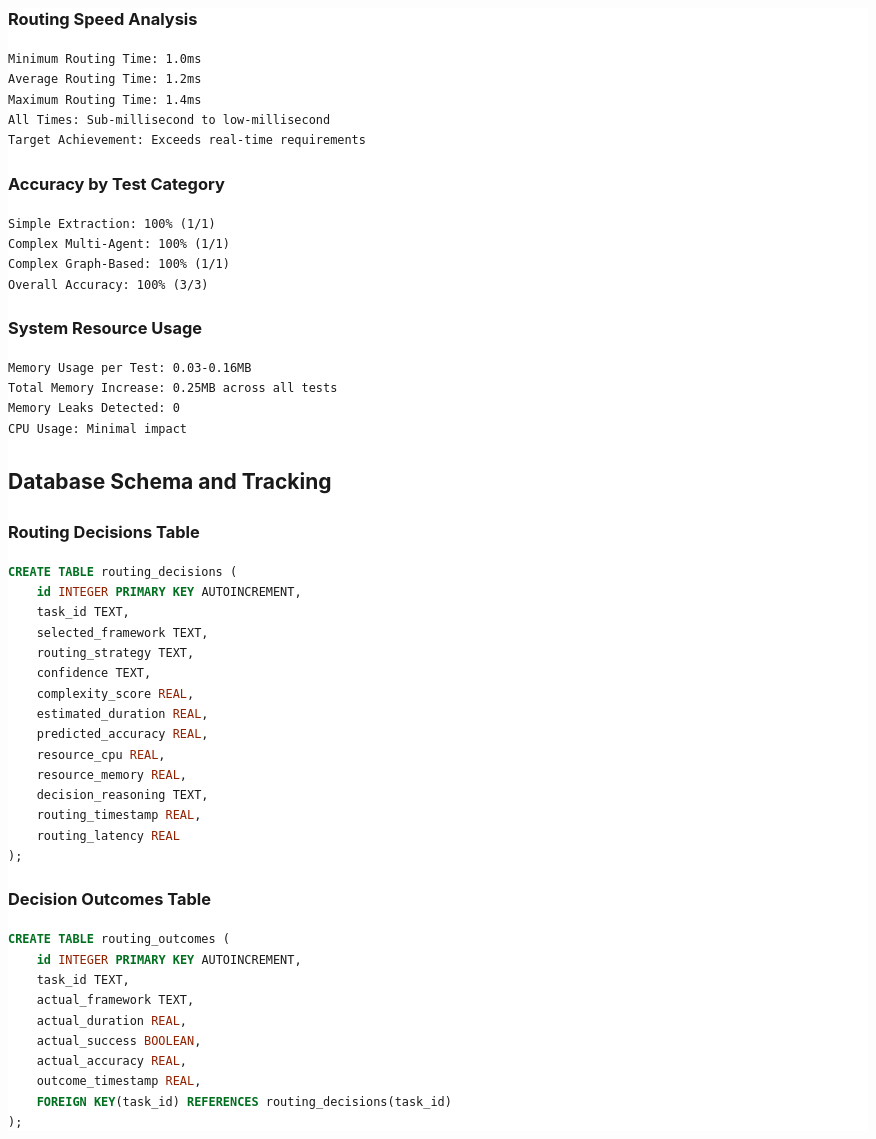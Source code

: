 ### Routing Speed Analysis
```
Minimum Routing Time: 1.0ms
Average Routing Time: 1.2ms  
Maximum Routing Time: 1.4ms
All Times: Sub-millisecond to low-millisecond
Target Achievement: Exceeds real-time requirements
```

### Accuracy by Test Category
```
Simple Extraction: 100% (1/1)
Complex Multi-Agent: 100% (1/1)
Complex Graph-Based: 100% (1/1)
Overall Accuracy: 100% (3/3)
```

### System Resource Usage
```
Memory Usage per Test: 0.03-0.16MB
Total Memory Increase: 0.25MB across all tests
Memory Leaks Detected: 0
CPU Usage: Minimal impact
```

## Database Schema and Tracking

### Routing Decisions Table
```sql
CREATE TABLE routing_decisions (
    id INTEGER PRIMARY KEY AUTOINCREMENT,
    task_id TEXT,
    selected_framework TEXT,
    routing_strategy TEXT,
    confidence TEXT,
    complexity_score REAL,
    estimated_duration REAL,
    predicted_accuracy REAL,
    resource_cpu REAL,
    resource_memory REAL,
    decision_reasoning TEXT,
    routing_timestamp REAL,
    routing_latency REAL
);
```

### Decision Outcomes Table  
```sql
CREATE TABLE routing_outcomes (
    id INTEGER PRIMARY KEY AUTOINCREMENT,
    task_id TEXT,
    actual_framework TEXT,
    actual_duration REAL,
    actual_success BOOLEAN,
    actual_accuracy REAL,
    outcome_timestamp REAL,
    FOREIGN KEY(task_id) REFERENCES routing_decisions(task_id)
);
```
